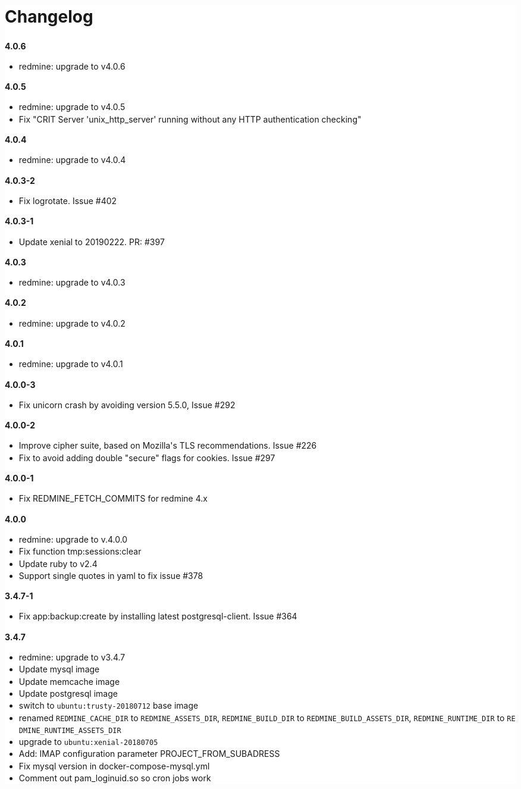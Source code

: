 # Changelog

**4.0.6**
- redmine: upgrade to v4.0.6

**4.0.5**
- redmine: upgrade to v4.0.5
- Fix "CRIT Server 'unix_http_server' running without any HTTP authentication checking"

**4.0.4**
- redmine: upgrade to v4.0.4

**4.0.3-2**
- Fix logrotate. Issue #402

**4.0.3-1**
- Update xenial to 20190222. PR: #397

**4.0.3**
- redmine: upgrade to v4.0.3

**4.0.2**
- redmine: upgrade to v4.0.2

**4.0.1**
- redmine: upgrade to v4.0.1

**4.0.0-3**
- Fix unicorn crash by avoiding version 5.5.0, Issue #292

**4.0.0-2**
- Improve cipher suite, based on Mozilla's TLS recommendations. Issue #226
- Fix to avoid adding double "secure" flags for cookies. Issue #297

**4.0.0-1**
- Fix REDMINE_FETCH_COMMITS for redmine 4.x

**4.0.0**
- redmine: upgrade to v.4.0.0
- Fix function tmp:sessions:clear
- Update ruby to v2.4
- Support single quotes in yaml to fix issue #378

**3.4.7-1**
- Fix app:backup:create by installing latest postgresql-client. Issue #364

**3.4.7**
- redmine: upgrade to v3.4.7
- Update mysql image
- Update memcache image
- Update postgresql image
- switch to `ubuntu:trusty-20180712` base image
- renamed `REDMINE_CACHE_DIR` to `REDMINE_ASSETS_DIR`, `REDMINE_BUILD_DIR` to `REDMINE_BUILD_ASSETS_DIR`, `REDMINE_RUNTIME_DIR` to `REDMINE_RUNTIME_ASSETS_DIR`
- upgrade to `ubuntu:xenial-20180705`
- Add: IMAP configuration parameter PROJECT_FROM_SUBADRESS
- Fix mysql version in docker-compose-mysql.yml
- Comment out pam_loginuid.so so cron jobs work
